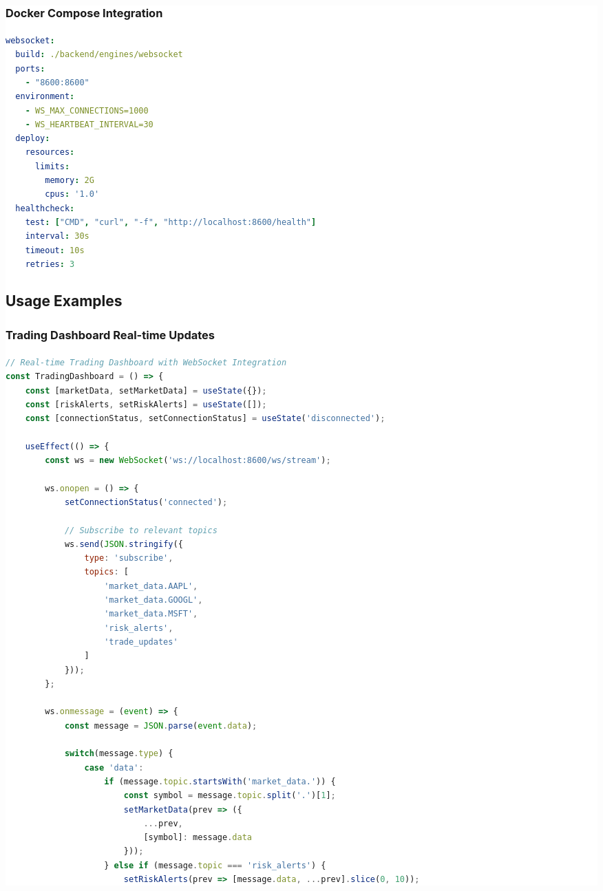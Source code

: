 ### Docker Compose Integration
```yaml
websocket:
  build: ./backend/engines/websocket
  ports:
    - "8600:8600"
  environment:
    - WS_MAX_CONNECTIONS=1000
    - WS_HEARTBEAT_INTERVAL=30
  deploy:
    resources:
      limits:
        memory: 2G
        cpus: '1.0'
  healthcheck:
    test: ["CMD", "curl", "-f", "http://localhost:8600/health"]
    interval: 30s
    timeout: 10s
    retries: 3
```

## Usage Examples

### Trading Dashboard Real-time Updates
```javascript
// Real-time Trading Dashboard with WebSocket Integration
const TradingDashboard = () => {
    const [marketData, setMarketData] = useState({});
    const [riskAlerts, setRiskAlerts] = useState([]);
    const [connectionStatus, setConnectionStatus] = useState('disconnected');

    useEffect(() => {
        const ws = new WebSocket('ws://localhost:8600/ws/stream');

        ws.onopen = () => {
            setConnectionStatus('connected');
            
            // Subscribe to relevant topics
            ws.send(JSON.stringify({
                type: 'subscribe',
                topics: [
                    'market_data.AAPL',
                    'market_data.GOOGL',
                    'market_data.MSFT',
                    'risk_alerts',
                    'trade_updates'
                ]
            }));
        };

        ws.onmessage = (event) => {
            const message = JSON.parse(event.data);
            
            switch(message.type) {
                case 'data':
                    if (message.topic.startsWith('market_data.')) {
                        const symbol = message.topic.split('.')[1];
                        setMarketData(prev => ({
                            ...prev,
                            [symbol]: message.data
                        }));
                    } else if (message.topic === 'risk_alerts') {
                        setRiskAlerts(prev => [message.data, ...prev].slice(0, 10));
```